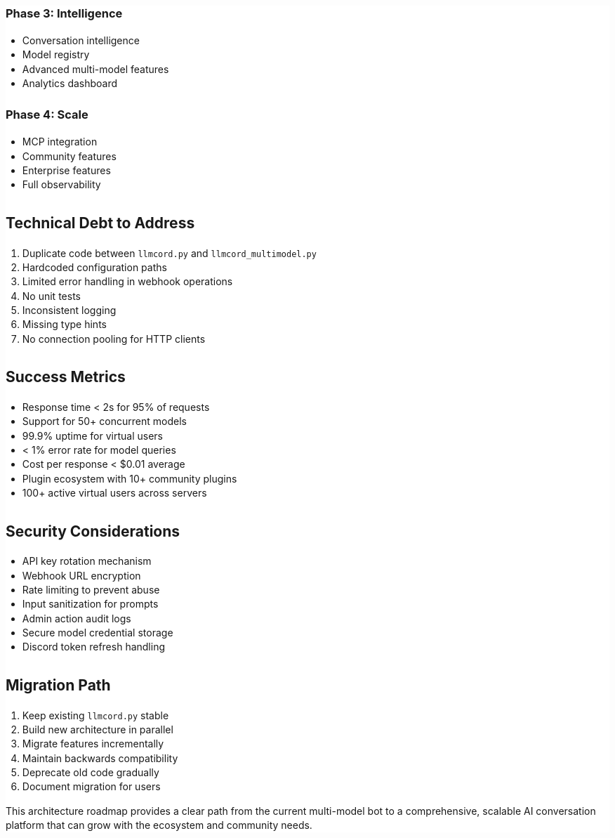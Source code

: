 ### Phase 3: Intelligence
- Conversation intelligence
- Model registry
- Advanced multi-model features
- Analytics dashboard

### Phase 4: Scale
- MCP integration
- Community features
- Enterprise features
- Full observability

## Technical Debt to Address
1. Duplicate code between `llmcord.py` and `llmcord_multimodel.py`
2. Hardcoded configuration paths
3. Limited error handling in webhook operations
4. No unit tests
5. Inconsistent logging
6. Missing type hints
7. No connection pooling for HTTP clients

## Success Metrics
- Response time < 2s for 95% of requests
- Support for 50+ concurrent models
- 99.9% uptime for virtual users
- < 1% error rate for model queries
- Cost per response < $0.01 average
- Plugin ecosystem with 10+ community plugins
- 100+ active virtual users across servers

## Security Considerations
- API key rotation mechanism
- Webhook URL encryption
- Rate limiting to prevent abuse
- Input sanitization for prompts
- Admin action audit logs
- Secure model credential storage
- Discord token refresh handling

## Migration Path
1. Keep existing `llmcord.py` stable
2. Build new architecture in parallel
3. Migrate features incrementally
4. Maintain backwards compatibility
5. Deprecate old code gradually
6. Document migration for users

This architecture roadmap provides a clear path from the current multi-model bot to a comprehensive, scalable AI conversation platform that can grow with the ecosystem and community needs.